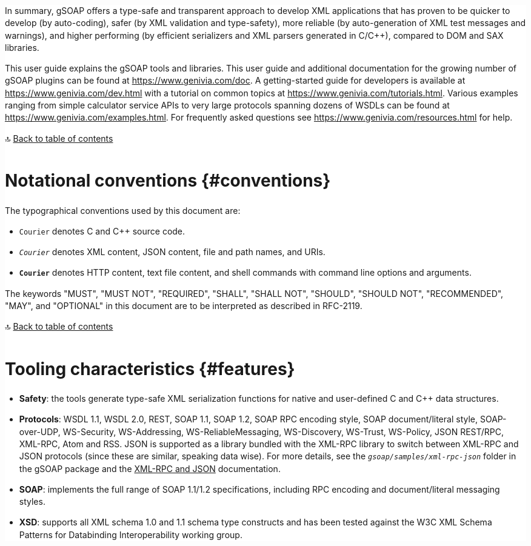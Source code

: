 In summary, gSOAP offers a type-safe and transparent approach to develop XML
applications that has proven to be quicker to develop (by auto-coding), safer
(by XML validation and type-safety), more reliable (by auto-generation of XML
test messages and warnings), and higher performing (by efficient serializers
and XML parsers generated in C/C++), compared to DOM and SAX libraries.

This user guide explains the gSOAP tools and libraries.  This user guide and
additional documentation for the growing number of gSOAP plugins can be found
at <https://www.genivia.com/doc>.  A getting-started guide for developers is
available at <https://www.genivia.com/dev.html> with a tutorial on common
topics at <https://www.genivia.com/tutorials.html>. Various examples ranging
from simple calculator service APIs to very large protocols spanning dozens of
WSDLs can be found at <https://www.genivia.com/examples.html>.  For frequently
asked questions see <https://www.genivia.com/resources.html> for help.

🔝 [Back to table of contents](#)

# Notational conventions  {#conventions}

The typographical conventions used by this document are:

* `Courier` denotes C and C++ source code.

* <i>`Courier`</i> denotes XML content, JSON content, file and path names, and
  URIs.

* <b>`Courier`</b> denotes HTTP content, text file content, and shell commands
  with command line options and arguments.

The keywords "MUST", "MUST NOT", "REQUIRED", "SHALL", "SHALL NOT", "SHOULD",
"SHOULD NOT", "RECOMMENDED", "MAY", and "OPTIONAL" in this document are to
be interpreted as described in RFC-2119.

🔝 [Back to table of contents](#)

# Tooling characteristics {#features}

* **Safety**: the tools generate type-safe XML serialization
  functions for native and user-defined C and C++ data structures. 

* **Protocols**: WSDL 1.1, WSDL 2.0, REST, SOAP 1.1, SOAP 1.2, SOAP RPC encoding
  style, SOAP document/literal style, SOAP-over-UDP, WS-Security,
  WS-Addressing, WS-ReliableMessaging, WS-Discovery, WS-Trust, WS-Policy, JSON
  REST/RPC, XML-RPC, Atom and RSS. JSON is supported as a library bundled with
  the XML-RPC library to switch between XML-RPC and JSON protocols (since these
  are similar, speaking data wise). For more details, see the
  <i>`gsoap/samples/xml-rpc-json`</i> folder in the gSOAP package and the
  [XML-RPC and JSON](../../xml-rpc-json/html/index.html) documentation.

* **SOAP**: implements the full range of SOAP 1.1/1.2 specifications,
  including RPC encoding and document/literal messaging styles.

* **XSD**: supports all XML schema 1.0 and 1.1 schema type constructs and has
  been tested against the W3C XML Schema Patterns for Databinding
  Interoperability working group.
